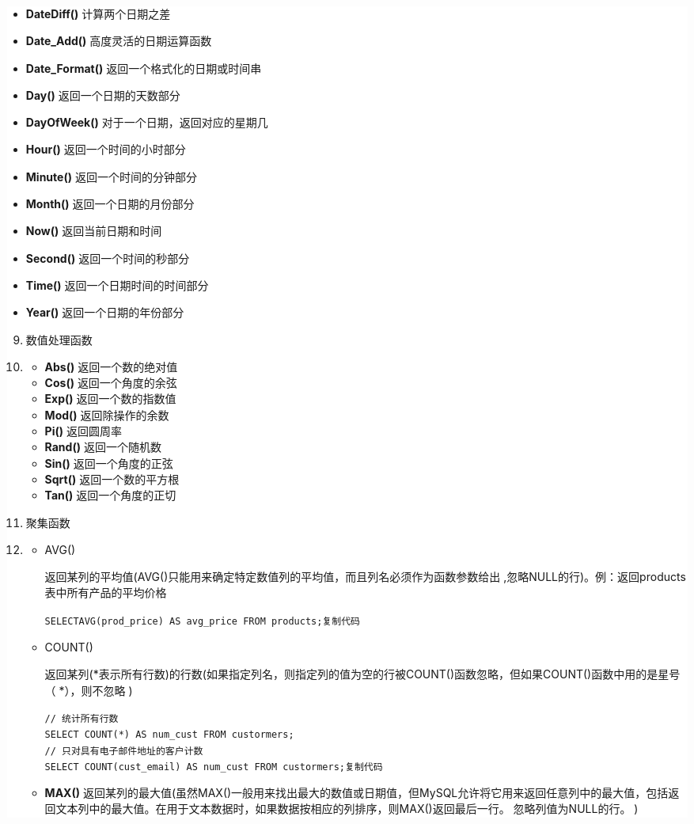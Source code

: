      

   - **DateDiff()** 计算两个日期之差

   - **Date_Add()** 高度灵活的日期运算函数

   - **Date_Format()** 返回一个格式化的日期或时间串

   - **Day()** 返回一个日期的天数部分

   - **DayOfWeek()** 对于一个日期，返回对应的星期几

   - **Hour()** 返回一个时间的小时部分

   - **Minute()** 返回一个时间的分钟部分

   - **Month()** 返回一个日期的月份部分

   - **Now()** 返回当前日期和时间

   - **Second()** 返回一个时间的秒部分

   - **Time()** 返回一个日期时间的时间部分

   - **Year()** 返回一个日期的年份部分 

9. 数值处理函数

10. - **Abs()** 返回一个数的绝对值
    - **Cos()** 返回一个角度的余弦
    - **Exp()** 返回一个数的指数值
    - **Mod()** 返回除操作的余数
    - **Pi()** 返回圆周率
    - **Rand()** 返回一个随机数
    - **Sin()** 返回一个角度的正弦
    - **Sqrt()** 返回一个数的平方根
    - **Tan()** 返回一个角度的正切 

11. 聚集函数

12. - AVG() 

      返回某列的平均值(AVG()只能用来确定特定数值列的平均值，而且列名必须作为函数参数给出 ,忽略NULL的行)。例：返回products表中所有产品的平均价格 

      ```
      SELECTAVG(prod_price) AS avg_price FROM products;复制代码
      ```

    - COUNT() 

      返回某列(*表示所有行数)的行数(如果指定列名，则指定列的值为空的行被COUNT()函数忽略，但如果COUNT()函数中用的是星号（ *），则不忽略 )

      ```
      // 统计所有行数
      SELECT COUNT(*) AS num_cust FROM custormers;
      // 只对具有电子邮件地址的客户计数 
      SELECT COUNT(cust_email) AS num_cust FROM custormers;复制代码
      ```

    - **MAX()** 返回某列的最大值(虽然MAX()一般用来找出最大的数值或日期值，但MySQL允许将它用来返回任意列中的最大值，包括返回文本列中的最大值。在用于文本数据时，如果数据按相应的列排序，则MAX()返回最后一行。 忽略列值为NULL的行。 )
